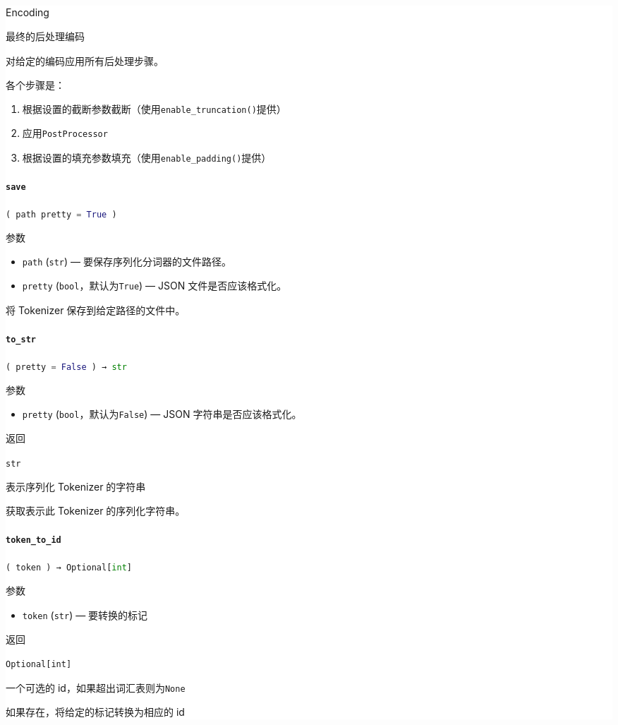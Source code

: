 Encoding

最终的后处理编码

对给定的编码应用所有后处理步骤。

各个步骤是：

1.  根据设置的截断参数截断（使用`enable_truncation()`提供）

1.  应用`PostProcessor`

1.  根据设置的填充参数填充（使用`enable_padding()`提供）

#### `save`

```py
( path pretty = True )
```

参数

+   `path` (`str`) — 要保存序列化分词器的文件路径。

+   `pretty` (`bool`，默认为`True`) — JSON 文件是否应该格式化。

将 Tokenizer 保存到给定路径的文件中。

#### `to_str`

```py
( pretty = False ) → str
```

参数

+   `pretty` (`bool`，默认为`False`) — JSON 字符串是否应该格式化。

返回

`str`

表示序列化 Tokenizer 的字符串

获取表示此 Tokenizer 的序列化字符串。

#### `token_to_id`

```py
( token ) → Optional[int]
```

参数

+   `token` (`str`) — 要转换的标记

返回

`Optional[int]`

一个可选的 id，如果超出词汇表则为`None`

如果存在，将给定的标记转换为相应的 id
